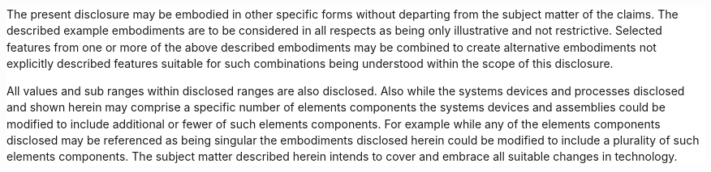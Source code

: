 The present disclosure may be embodied in other specific forms without departing from the subject matter of the claims. The described example embodiments are to be considered in all respects as being only illustrative and not restrictive. Selected features from one or more of the above described embodiments may be combined to create alternative embodiments not explicitly described features suitable for such combinations being understood within the scope of this disclosure.

All values and sub ranges within disclosed ranges are also disclosed. Also while the systems devices and processes disclosed and shown herein may comprise a specific number of elements components the systems devices and assemblies could be modified to include additional or fewer of such elements components. For example while any of the elements components disclosed may be referenced as being singular the embodiments disclosed herein could be modified to include a plurality of such elements components. The subject matter described herein intends to cover and embrace all suitable changes in technology.

